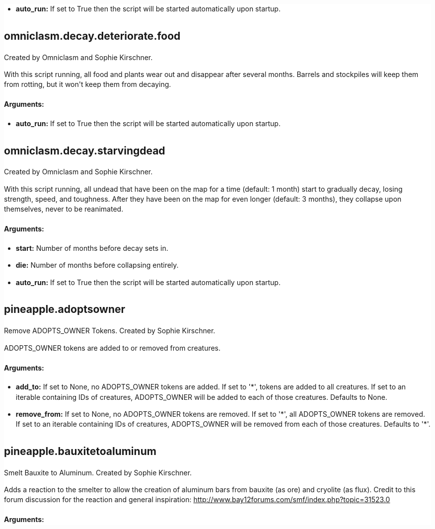 * **auto_run:** If set to True then the script will be started automatically upon startup.

## omniclasm.decay.deteriorate.food

Created by Omniclasm and Sophie Kirschner.

With this script running, all food and plants wear out and disappear after several months. Barrels and stockpiles will keep them from rotting, but it won't keep them from decaying. 

#### Arguments:

* **auto_run:** If set to True then the script will be started automatically upon startup.

## omniclasm.decay.starvingdead

Created by Omniclasm and Sophie Kirschner.

With this script running, all undead that have been on the map for a time (default: 1 month) start to gradually decay, losing strength, speed, and toughness. After they have been on the map for even longer (default: 3 months), they collapse upon themselves, never to be reanimated. 

#### Arguments:

* **start:** Number of months before decay sets in.

* **die:** Number of months before collapsing entirely.

* **auto_run:** If set to True then the script will be started automatically upon startup.

## pineapple.adoptsowner

Remove ADOPTS_OWNER Tokens. Created by Sophie Kirschner.

ADOPTS_OWNER tokens are added to or removed from creatures.

#### Arguments:

* **add_to:** If set to None, no ADOPTS_OWNER tokens are added. If set to '\*', tokens are added to all creatures. If set to an iterable containing IDs of creatures, ADOPTS_OWNER will be added to each of those creatures. Defaults to None.

* **remove_from:** If set to None, no ADOPTS_OWNER tokens are removed. If set to '\*', all ADOPTS_OWNER tokens are removed. If set to an iterable containing IDs of creatures, ADOPTS_OWNER will be removed from each of those creatures. Defaults to '\*'.

## pineapple.bauxitetoaluminum

Smelt Bauxite to Aluminum. Created by Sophie Kirschner.

Adds a reaction to the smelter to allow the creation of aluminum bars from bauxite (as ore) and cryolite (as flux). Credit to this forum discussion for the reaction and general inspiration: http://www.bay12forums.com/smf/index.php?topic=31523.0

#### Arguments:
